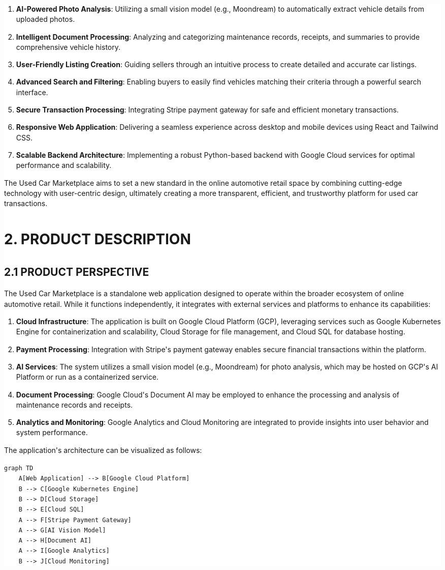 1. **AI-Powered Photo Analysis**: Utilizing a small vision model (e.g., Moondream) to automatically extract vehicle details from uploaded photos.

2. **Intelligent Document Processing**: Analyzing and categorizing maintenance records, receipts, and summaries to provide comprehensive vehicle history.

3. **User-Friendly Listing Creation**: Guiding sellers through an intuitive process to create detailed and accurate car listings.

4. **Advanced Search and Filtering**: Enabling buyers to easily find vehicles matching their criteria through a powerful search interface.

5. **Secure Transaction Processing**: Integrating Stripe payment gateway for safe and efficient monetary transactions.

6. **Responsive Web Application**: Delivering a seamless experience across desktop and mobile devices using React and Tailwind CSS.

7. **Scalable Backend Architecture**: Implementing a robust Python-based backend with Google Cloud services for optimal performance and scalability.

The Used Car Marketplace aims to set a new standard in the online automotive retail space by combining cutting-edge technology with user-centric design, ultimately creating a more transparent, efficient, and trustworthy platform for used car transactions.

# 2. PRODUCT DESCRIPTION

## 2.1 PRODUCT PERSPECTIVE

The Used Car Marketplace is a standalone web application designed to operate within the broader ecosystem of online automotive retail. While it functions independently, it integrates with external services and platforms to enhance its capabilities:

1. **Cloud Infrastructure**: The application is built on Google Cloud Platform (GCP), leveraging services such as Google Kubernetes Engine for containerization and scalability, Cloud Storage for file management, and Cloud SQL for database hosting.

2. **Payment Processing**: Integration with Stripe's payment gateway enables secure financial transactions within the platform.

3. **AI Services**: The system utilizes a small vision model (e.g., Moondream) for photo analysis, which may be hosted on GCP's AI Platform or run as a containerized service.

4. **Document Processing**: Google Cloud's Document AI may be employed to enhance the processing and analysis of maintenance records and receipts.

5. **Analytics and Monitoring**: Google Analytics and Cloud Monitoring are integrated to provide insights into user behavior and system performance.

The application's architecture can be visualized as follows:

```mermaid
graph TD
    A[Web Application] --> B[Google Cloud Platform]
    B --> C[Google Kubernetes Engine]
    B --> D[Cloud Storage]
    B --> E[Cloud SQL]
    A --> F[Stripe Payment Gateway]
    A --> G[AI Vision Model]
    A --> H[Document AI]
    A --> I[Google Analytics]
    B --> J[Cloud Monitoring]
```
